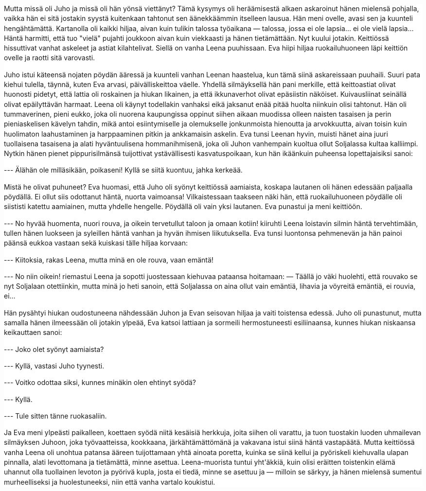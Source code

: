 Mutta missä oli Juho ja missä oli hän yönsä viettänyt? Tämä kysymys oli heräämisestä alkaen askaroinut hänen mielensä pohjalla, vaikka hän ei sitä jostakin syystä kuitenkaan tahtonut sen äänekkäämmin itselleen lausua. Hän meni ovelle, avasi sen ja kuunteli hengähtämättä. Kartanolla oli kaikki hiljaa, aivan kuin tulikin talossa työaikana — talossa, jossa ei ole lapsia… ei ole vielä lapsia… Häntä harmitti, että tuo "vielä" pujahti joukkoon aivan kuin viekkaasti ja hänen tietämättään. Nyt kuului jotakin. Keittiössä hissuttivat vanhat askeleet ja astiat kilahtelivat. Siellä on vanha Leena puuhissaan. Eva hiipi hiljaa ruokailuhuoneen läpi keittiön ovelle ja raotti sitä varovasti.

Juho istui käteensä nojaten pöydän ääressä ja kuunteli vanhan Leenan haastelua, kun tämä siinä askareissaan puuhaili. Suuri pata kiehui tulella, täynnä, kuten Eva arvasi, päivälliskeittoa väelle. Yhdellä silmäyksellä hän pani merkille, että keittoastiat olivat huonosti pidetyt, että lattia oli roskainen ja hiukan likainen, ja että ikkunaverhot olivat epäsiistin näköiset. Kuivausliinat seinällä olivat epäilyttävän harmaat. Leena oli käynyt todellakin vanhaksi eikä jaksanut enää pitää huolta niinkuin olisi tahtonut. Hän oli tummaverinen, pieni eukko, joka oli nuorena kaupungissa oppinut siihen aikaan muodissa olleen naisten tasaisen ja perin pieniaskelisen kävelyn tahdin, mikä antoi esiintymiselle ja olemukselle jonkunmoista hienoutta ja arvokkuutta, aivan toisin kuin huolimaton laahustaminen ja harppaaminen pitkin ja ankkamaisin askelin. Eva tunsi Leenan hyvin, muisti hänet aina juuri tuollaisena tasaisena ja alati hyväntuulisena hommanihmisenä, joka oli Juhon vanhempain kuoltua ollut Soljalassa kultaa kalliimpi. Nytkin hänen pienet pippurisilmänsä tuijottivat ystävällisesti kasvatuspoikaan, kun hän ikäänkuin puheensa lopettajaisiksi sanoi:

--- Älähän ole milläsikään, poikaseni! Kyllä se siitä kuontuu, jahka kerkeää.

Mistä he olivat puhuneet? Eva huomasi, että Juho oli syönyt keittiössä aamiaista, koskapa lautanen oli hänen edessään paljaalla pöydällä. Ei ollut siis odottanut häntä, nuorta vaimoansa! Vilkaistessaan taakseen näki hän, että ruokailuhuoneen pöydälle oli siististi katettu aamiainen, mutta yhdelle hengelle. Pöydällä oli vain yksi lautanen. Eva punastui ja meni keittiöön.

--- No hyvää huomenta, nuori rouva, ja oikein tervetullut taloon ja omaan kotiin! kiiruhti Leena loistavin silmin häntä tervehtimään, tullen hänen luokseen ja syleillen häntä vanhan ja hyvän ihmisen liikutuksella. Eva tunsi luontonsa pehmenevän ja hän painoi päänsä eukkoa vastaan sekä kuiskasi tälle hiljaa korvaan:

--- Kiitoksia, rakas Leena, mutta minä en ole rouva, vaan emäntä!

--- No niin oikein! riemastui Leena ja sopotti juostessaan kiehuvaa pataansa hoitamaan: — Täällä jo väki huolehti, että rouvako se nyt Soljalaan otettiinkin, mutta minä jo heti sanoin, että Soljalassa on aina ollut vain emäntiä, lihavia ja vöyreitä emäntiä, ei rouvia, ei…

Hän pysähtyi hiukan oudostuneena nähdessään Juhon ja Evan seisovan hiljaa ja vaiti toistensa edessä. Juho oli punastunut, mutta samalla hänen ilmeessään oli jotakin ylpeää, Eva katsoi lattiaan ja sormeili hermostuneesti esiliinaansa, kunnes hiukan niskaansa keikauttaen sanoi:

--- Joko olet syönyt aamiaista?

--- Kyllä, vastasi Juho tyynesti.

--- Voitko odottaa siksi, kunnes minäkin olen ehtinyt syödä?

--- Kyllä.

--- Tule sitten tänne ruokasaliin.

Ja Eva meni ylpeästi paikalleen, koettaen syödä niitä kesäisiä herkkuja, joita siihen oli varattu, ja tuon tuostakin luoden uhmailevan silmäyksen Juhoon, joka työvaatteissa, kookkaana, järkähtämättömänä ja vakavana istui siinä häntä vastapäätä. Mutta keittiössä vanha Leena oli unohtua patansa ääreen tuijottamaan yhtä ainoata poretta, kuinka se siinä kellui ja pyöriskeli kiehuvalla ulapan pinnalla, alati levottomana ja tietämättä, minne asettua. Leena-muorista tuntui yht'äkkiä, kuin olisi eräitten toistenkin elämä uhannut olla tuollainen levoton ja pyörivä kupla, josta ei tiedä, minne se asettuu ja — milloin se särkyy, ja hänen mielensä sumentui murheelliseksi ja huolestuneeksi, niin että vanha vartalo koukistui.
